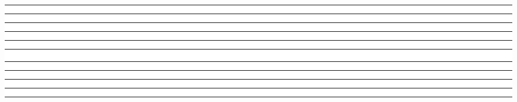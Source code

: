 ### 

#### 

  -- -- -- --
           
           
           
           
           
  -- -- -- --

  -- -- -- -- --
              
              
              
              
              
              
              
              
  -- -- -- -- --

  -- --
     
     
     
     
     
     
     
     
     
     
     
     
     
     
     
     
  -- --

#### 

  -- -- -- --
           
           
           
           
           
  -- -- -- --

  -- -- -- -- --
              
              
              
              
              
              
              
              
              
              
              
              
              
              
              
              
              
  -- -- -- -- --

  -- --
     
     
     
     
     
     
     
     